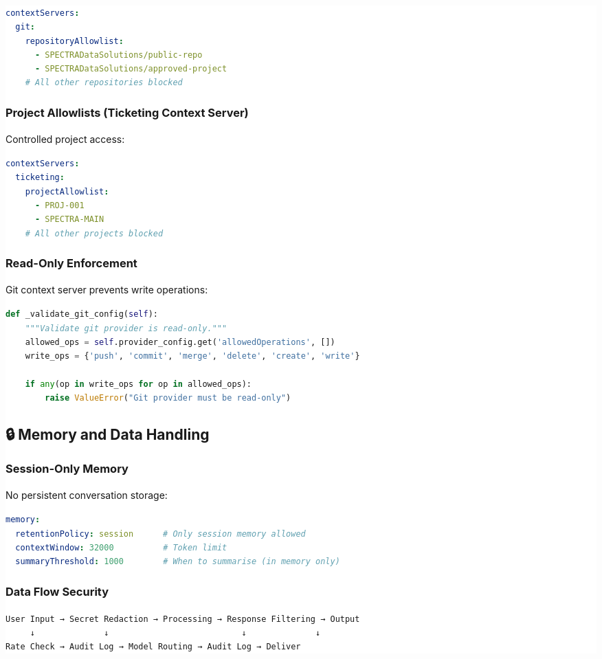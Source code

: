 ```yaml
contextServers:
  git:
    repositoryAllowlist:
      - SPECTRADataSolutions/public-repo
      - SPECTRADataSolutions/approved-project
    # All other repositories blocked
```

### Project Allowlists (Ticketing Context Server)
Controlled project access:

```yaml
contextServers:
  ticketing:
    projectAllowlist:
      - PROJ-001
      - SPECTRA-MAIN
    # All other projects blocked
```

### Read-Only Enforcement
Git context server prevents write operations:

```python
def _validate_git_config(self):
    """Validate git provider is read-only."""
    allowed_ops = self.provider_config.get('allowedOperations', [])
    write_ops = {'push', 'commit', 'merge', 'delete', 'create', 'write'}
    
    if any(op in write_ops for op in allowed_ops):
        raise ValueError("Git provider must be read-only")
```

## 🔒 Memory and Data Handling

### Session-Only Memory
No persistent conversation storage:

```yaml
memory:
  retentionPolicy: session      # Only session memory allowed
  contextWindow: 32000          # Token limit
  summaryThreshold: 1000        # When to summarise (in memory only)
```

### Data Flow Security
```
User Input → Secret Redaction → Processing → Response Filtering → Output
     ↓              ↓                           ↓              ↓
Rate Check → Audit Log → Model Routing → Audit Log → Deliver
```
